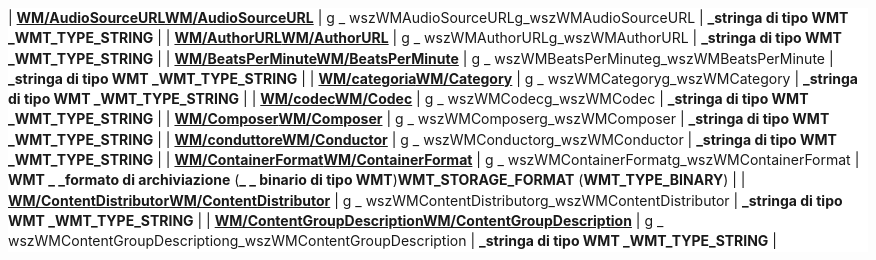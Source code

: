 | [<span data-ttu-id="add83-322">**WM/AudioSourceURL**</span><span class="sxs-lookup"><span data-stu-id="add83-322">**WM/AudioSourceURL**</span></span>](wm-audiosourceurl.md)                                       | <span data-ttu-id="add83-323">g \_ wszWMAudioSourceURL</span><span class="sxs-lookup"><span data-stu-id="add83-323">g\_wszWMAudioSourceURL</span></span>                        | <span data-ttu-id="add83-324">**\_stringa di tipo WMT \_**</span><span class="sxs-lookup"><span data-stu-id="add83-324">**WMT\_TYPE\_STRING**</span></span>                                |
| [<span data-ttu-id="add83-325">**WM/AuthorURL**</span><span class="sxs-lookup"><span data-stu-id="add83-325">**WM/AuthorURL**</span></span>](wm-authorurl.md)                                                 | <span data-ttu-id="add83-326">g \_ wszWMAuthorURL</span><span class="sxs-lookup"><span data-stu-id="add83-326">g\_wszWMAuthorURL</span></span>                             | <span data-ttu-id="add83-327">**\_stringa di tipo WMT \_**</span><span class="sxs-lookup"><span data-stu-id="add83-327">**WMT\_TYPE\_STRING**</span></span>                                |
| [<span data-ttu-id="add83-328">**WM/BeatsPerMinute**</span><span class="sxs-lookup"><span data-stu-id="add83-328">**WM/BeatsPerMinute**</span></span>](wm-beatsperminute.md)                                       | <span data-ttu-id="add83-329">g \_ wszWMBeatsPerMinute</span><span class="sxs-lookup"><span data-stu-id="add83-329">g\_wszWMBeatsPerMinute</span></span>                        | <span data-ttu-id="add83-330">**\_stringa di tipo WMT \_**</span><span class="sxs-lookup"><span data-stu-id="add83-330">**WMT\_TYPE\_STRING**</span></span>                                |
| [<span data-ttu-id="add83-331">**WM/categoria**</span><span class="sxs-lookup"><span data-stu-id="add83-331">**WM/Category**</span></span>](wm-category.md)                                                   | <span data-ttu-id="add83-332">g \_ wszWMCategory</span><span class="sxs-lookup"><span data-stu-id="add83-332">g\_wszWMCategory</span></span>                              | <span data-ttu-id="add83-333">**\_stringa di tipo WMT \_**</span><span class="sxs-lookup"><span data-stu-id="add83-333">**WMT\_TYPE\_STRING**</span></span>                                |
| [<span data-ttu-id="add83-334">**WM/codec**</span><span class="sxs-lookup"><span data-stu-id="add83-334">**WM/Codec**</span></span>](wm-codec.md)                                                         | <span data-ttu-id="add83-335">g \_ wszWMCodec</span><span class="sxs-lookup"><span data-stu-id="add83-335">g\_wszWMCodec</span></span>                                 | <span data-ttu-id="add83-336">**\_stringa di tipo WMT \_**</span><span class="sxs-lookup"><span data-stu-id="add83-336">**WMT\_TYPE\_STRING**</span></span>                                |
| [<span data-ttu-id="add83-337">**WM/Composer**</span><span class="sxs-lookup"><span data-stu-id="add83-337">**WM/Composer**</span></span>](wm-composer.md)                                                   | <span data-ttu-id="add83-338">g \_ wszWMComposer</span><span class="sxs-lookup"><span data-stu-id="add83-338">g\_wszWMComposer</span></span>                              | <span data-ttu-id="add83-339">**\_stringa di tipo WMT \_**</span><span class="sxs-lookup"><span data-stu-id="add83-339">**WMT\_TYPE\_STRING**</span></span>                                |
| [<span data-ttu-id="add83-340">**WM/conduttore**</span><span class="sxs-lookup"><span data-stu-id="add83-340">**WM/Conductor**</span></span>](wm-conductor.md)                                                 | <span data-ttu-id="add83-341">g \_ wszWMConductor</span><span class="sxs-lookup"><span data-stu-id="add83-341">g\_wszWMConductor</span></span>                             | <span data-ttu-id="add83-342">**\_stringa di tipo WMT \_**</span><span class="sxs-lookup"><span data-stu-id="add83-342">**WMT\_TYPE\_STRING**</span></span>                                |
| [<span data-ttu-id="add83-343">**WM/ContainerFormat**</span><span class="sxs-lookup"><span data-stu-id="add83-343">**WM/ContainerFormat**</span></span>](wm-containerformat.md)                                     | <span data-ttu-id="add83-344">g \_ wszWMContainerFormat</span><span class="sxs-lookup"><span data-stu-id="add83-344">g\_wszWMContainerFormat</span></span>                       | <span data-ttu-id="add83-345">**WMT \_ \_formato di archiviazione** (**\_ \_ binario di tipo WMT**)</span><span class="sxs-lookup"><span data-stu-id="add83-345">**WMT\_STORAGE\_FORMAT** (**WMT\_TYPE\_BINARY**)</span></span>     |
| [<span data-ttu-id="add83-346">**WM/ContentDistributor**</span><span class="sxs-lookup"><span data-stu-id="add83-346">**WM/ContentDistributor**</span></span>](wm-contentdistributor.md)                               | <span data-ttu-id="add83-347">g \_ wszWMContentDistributor</span><span class="sxs-lookup"><span data-stu-id="add83-347">g\_wszWMContentDistributor</span></span>                    | <span data-ttu-id="add83-348">**\_stringa di tipo WMT \_**</span><span class="sxs-lookup"><span data-stu-id="add83-348">**WMT\_TYPE\_STRING**</span></span>                                |
| [<span data-ttu-id="add83-349">**WM/ContentGroupDescription**</span><span class="sxs-lookup"><span data-stu-id="add83-349">**WM/ContentGroupDescription**</span></span>](wm-contentgroupdescription.md)                     | <span data-ttu-id="add83-350">g \_ wszWMContentGroupDescription</span><span class="sxs-lookup"><span data-stu-id="add83-350">g\_wszWMContentGroupDescription</span></span>               | <span data-ttu-id="add83-351">**\_stringa di tipo WMT \_**</span><span class="sxs-lookup"><span data-stu-id="add83-351">**WMT\_TYPE\_STRING**</span></span>                                |